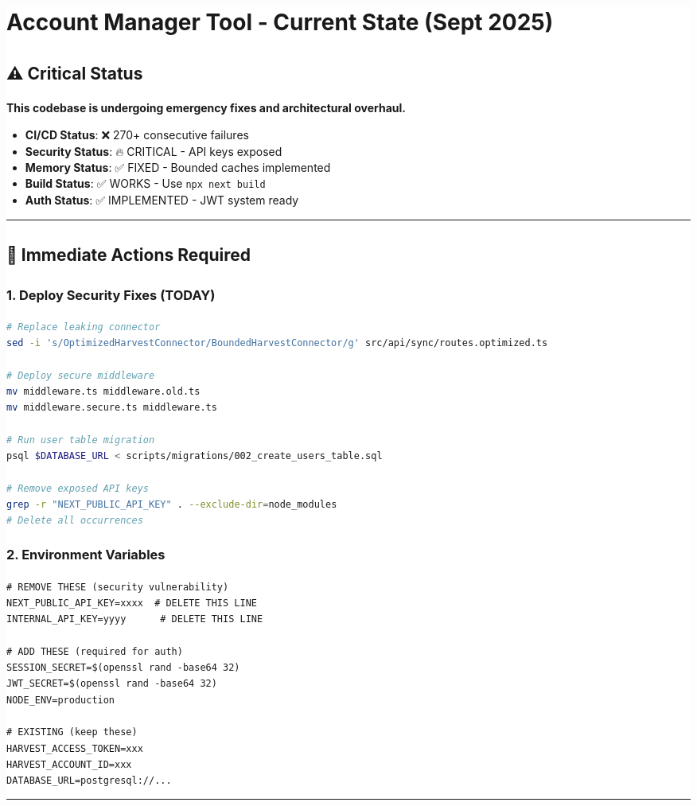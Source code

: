 # Account Manager Tool - Current State (Sept 2025)

## ⚠️ Critical Status

**This codebase is undergoing emergency fixes and architectural overhaul.**

- **CI/CD Status**: ❌ 270+ consecutive failures
- **Security Status**: 🔥 CRITICAL - API keys exposed
- **Memory Status**: ✅ FIXED - Bounded caches implemented
- **Build Status**: ✅ WORKS - Use `npx next build`
- **Auth Status**: ✅ IMPLEMENTED - JWT system ready

---

## 🚨 Immediate Actions Required

### 1. Deploy Security Fixes (TODAY)
```bash
# Replace leaking connector
sed -i 's/OptimizedHarvestConnector/BoundedHarvestConnector/g' src/api/sync/routes.optimized.ts

# Deploy secure middleware
mv middleware.ts middleware.old.ts
mv middleware.secure.ts middleware.ts

# Run user table migration
psql $DATABASE_URL < scripts/migrations/002_create_users_table.sql

# Remove exposed API keys
grep -r "NEXT_PUBLIC_API_KEY" . --exclude-dir=node_modules
# Delete all occurrences
```

### 2. Environment Variables
```env
# REMOVE THESE (security vulnerability)
NEXT_PUBLIC_API_KEY=xxxx  # DELETE THIS LINE
INTERNAL_API_KEY=yyyy      # DELETE THIS LINE

# ADD THESE (required for auth)
SESSION_SECRET=$(openssl rand -base64 32)
JWT_SECRET=$(openssl rand -base64 32)
NODE_ENV=production

# EXISTING (keep these)
HARVEST_ACCESS_TOKEN=xxx
HARVEST_ACCOUNT_ID=xxx
DATABASE_URL=postgresql://...
```

---